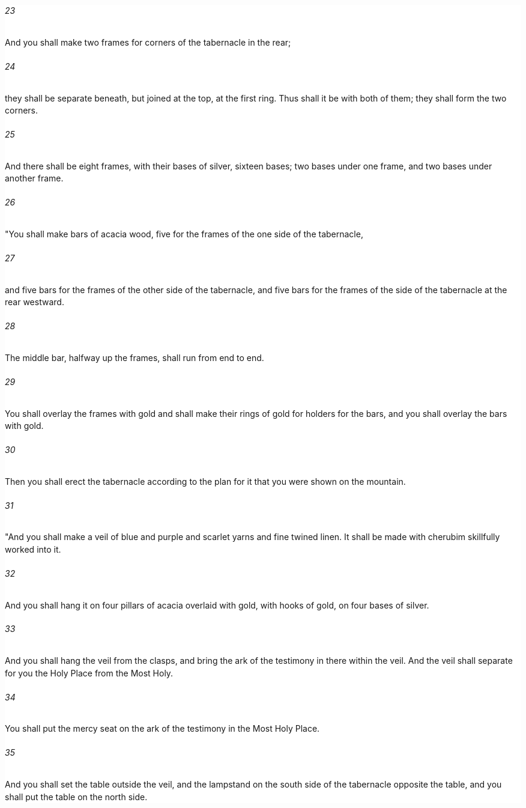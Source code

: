 
###### 23 
And you shall make two frames for corners of the tabernacle in the rear; 
 

###### 24 
they shall be separate beneath, but joined at the top, at the first ring. Thus shall it be with both of them; they shall form the two corners. 
 

###### 25 
And there shall be eight frames, with their bases of silver, sixteen bases; two bases under one frame, and two bases under another frame.
 
 

###### 26 
"You shall make bars of acacia wood, five for the frames of the one side of the tabernacle, 
 

###### 27 
and five bars for the frames of the other side of the tabernacle, and five bars for the frames of the side of the tabernacle at the rear westward. 
 

###### 28 
The middle bar, halfway up the frames, shall run from end to end. 
 

###### 29 
You shall overlay the frames with gold and shall make their rings of gold for holders for the bars, and you shall overlay the bars with gold. 
 

###### 30 
Then you shall erect the tabernacle according to the plan for it that you were shown on the mountain.
 
 

###### 31 
"And you shall make a veil of blue and purple and scarlet yarns and fine twined linen. It shall be made with cherubim skillfully worked into it. 
 

###### 32 
And you shall hang it on four pillars of acacia overlaid with gold, with hooks of gold, on four bases of silver. 
 

###### 33 
And you shall hang the veil from the clasps, and bring the ark of the testimony in there within the veil. And the veil shall separate for you the Holy Place from the Most Holy. 
 

###### 34 
You shall put the mercy seat on the ark of the testimony in the Most Holy Place. 
 

###### 35 
And you shall set the table outside the veil, and the lampstand on the south side of the tabernacle opposite the table, and you shall put the table on the north side.
 